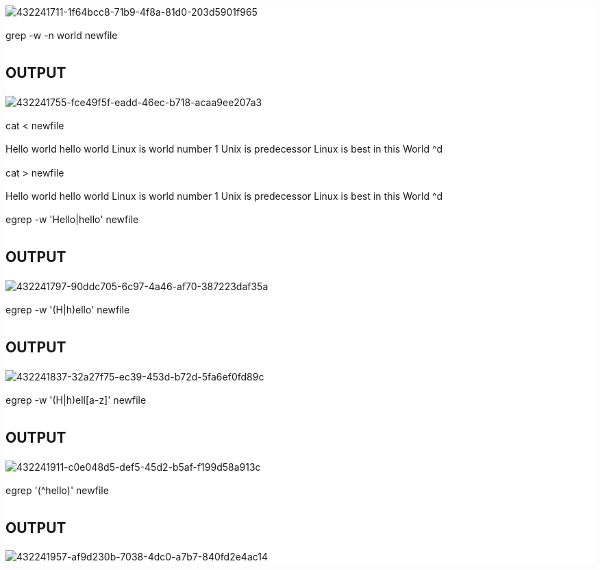 <img width="1039" alt="432241711-1f64bcc8-71b9-4f8a-81d0-203d5901f965" src="https://github.com/user-attachments/assets/6bef6009-15ba-4723-8af0-a8d9b25c3967" />


grep -w -n world newfile   
## OUTPUT
<img width="1108" alt="432241755-fce49f5f-eadd-46ec-b718-acaa9ee207a3" src="https://github.com/user-attachments/assets/582f446c-f899-4974-b35e-b4ea948b2bbd" />


cat < newfile 

Hello world
hello world
Linux is world number 1
Unix is predecessor
Linux is best in this World
^d


cat > newfile

Hello world
hello world
Linux is world number 1
Unix is predecessor
Linux is best in this World
^d
 
egrep -w 'Hello|hello' newfile 
## OUTPUT

<img width="1172" alt="432241797-90ddc705-6c97-4a46-af70-387223daf35a" src="https://github.com/user-attachments/assets/cf724528-3ef6-461e-aef2-c3c199e3ea79" />


egrep -w '(H|h)ello' newfile 
## OUTPUT

<img width="1172" alt="432241837-32a27f75-ec39-453d-b72d-5fa6ef0fd89c" src="https://github.com/user-attachments/assets/c586e08a-1477-4094-a082-81fa6c905f8e" />


egrep -w '(H|h)ell[a-z]' newfile 
## OUTPUT

<img width="1191" alt="432241911-c0e048d5-def5-45d2-b5af-f199d58a913c" src="https://github.com/user-attachments/assets/6b698493-9451-4938-a985-8193bc01460e" />



egrep '(^hello)' newfile 
## OUTPUT
<img width="1191" alt="432241957-af9d230b-7038-4dc0-a7b7-840fd2e4ac14" src="https://github.com/user-attachments/assets/007c80c6-a10c-4969-aad1-f2c9c0f73969" />

